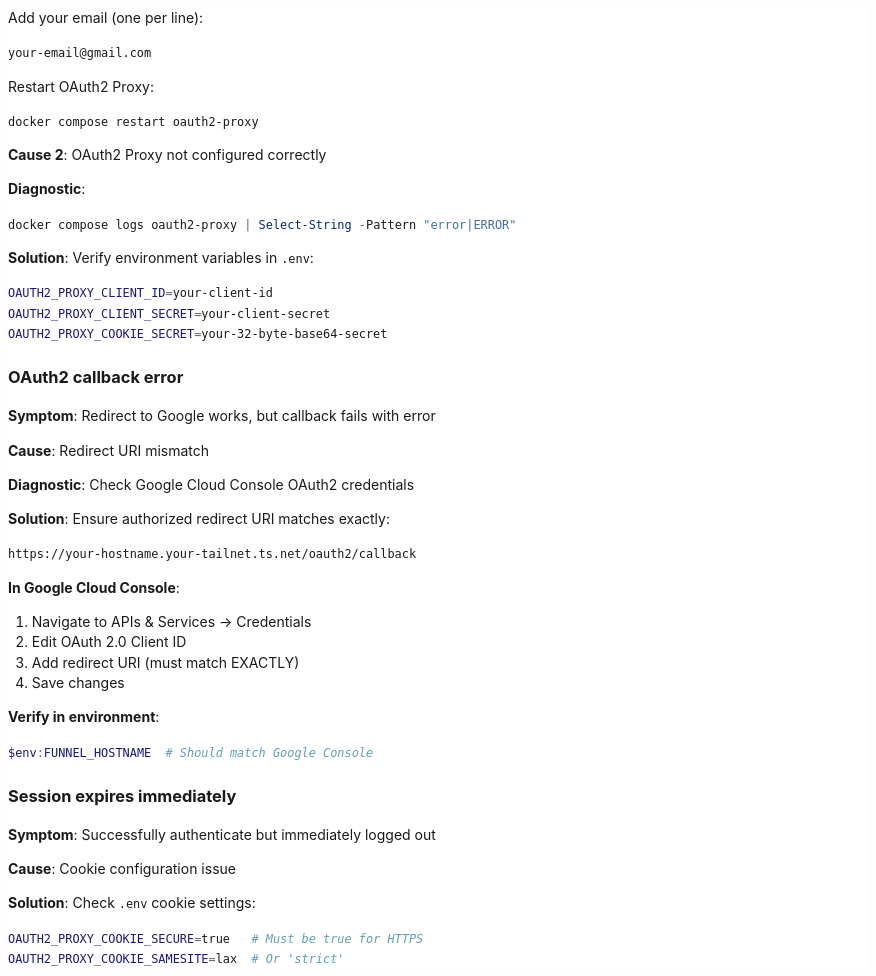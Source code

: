 Add your email (one per line):
```
your-email@gmail.com
```

Restart OAuth2 Proxy:
```powershell
docker compose restart oauth2-proxy
```

**Cause 2**: OAuth2 Proxy not configured correctly

**Diagnostic**:
```powershell
docker compose logs oauth2-proxy | Select-String -Pattern "error|ERROR"
```

**Solution**: Verify environment variables in `.env`:
```bash
OAUTH2_PROXY_CLIENT_ID=your-client-id
OAUTH2_PROXY_CLIENT_SECRET=your-client-secret
OAUTH2_PROXY_COOKIE_SECRET=your-32-byte-base64-secret
```

### OAuth2 callback error

**Symptom**: Redirect to Google works, but callback fails with error

**Cause**: Redirect URI mismatch

**Diagnostic**: Check Google Cloud Console OAuth2 credentials

**Solution**: Ensure authorized redirect URI matches exactly:
```
https://your-hostname.your-tailnet.ts.net/oauth2/callback
```

**In Google Cloud Console**:
1. Navigate to APIs & Services → Credentials
2. Edit OAuth 2.0 Client ID
3. Add redirect URI (must match EXACTLY)
4. Save changes

**Verify in environment**:
```powershell
$env:FUNNEL_HOSTNAME  # Should match Google Console
```

### Session expires immediately

**Symptom**: Successfully authenticate but immediately logged out

**Cause**: Cookie configuration issue

**Solution**: Check `.env` cookie settings:
```bash
OAUTH2_PROXY_COOKIE_SECURE=true   # Must be true for HTTPS
OAUTH2_PROXY_COOKIE_SAMESITE=lax  # Or 'strict'
```
